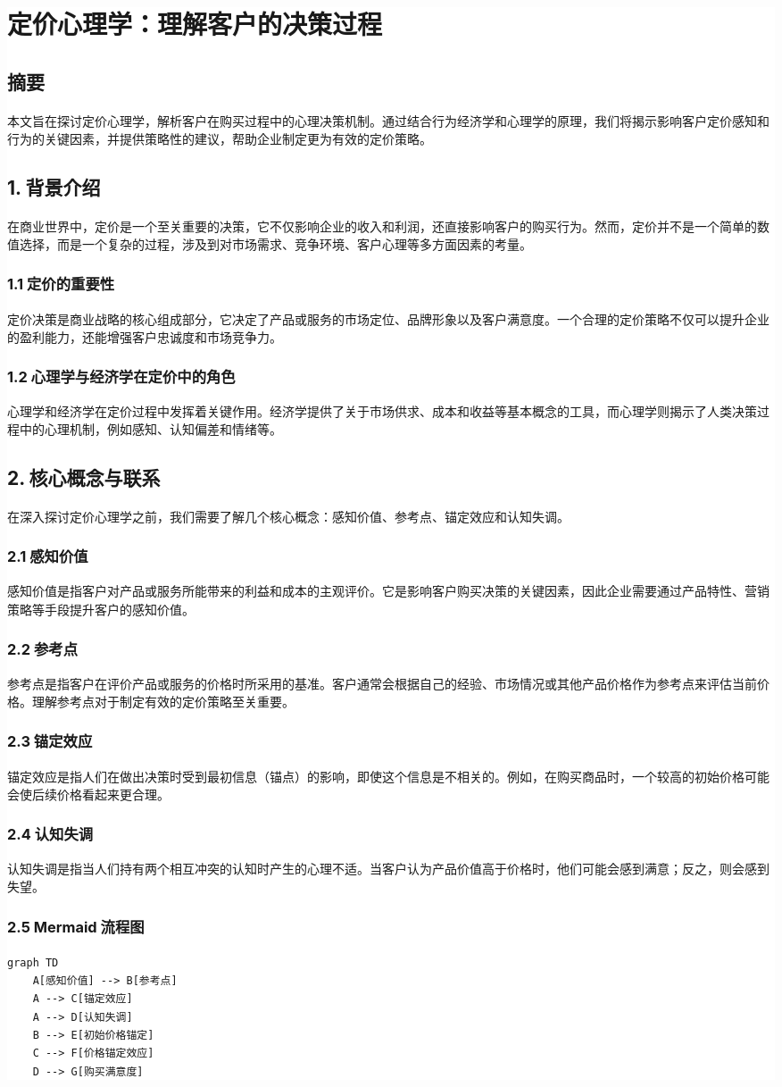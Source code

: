                  

# 定价心理学：理解客户的决策过程

## 摘要

本文旨在探讨定价心理学，解析客户在购买过程中的心理决策机制。通过结合行为经济学和心理学的原理，我们将揭示影响客户定价感知和行为的关键因素，并提供策略性的建议，帮助企业制定更为有效的定价策略。

## 1. 背景介绍

在商业世界中，定价是一个至关重要的决策，它不仅影响企业的收入和利润，还直接影响客户的购买行为。然而，定价并不是一个简单的数值选择，而是一个复杂的过程，涉及到对市场需求、竞争环境、客户心理等多方面因素的考量。

### 1.1 定价的重要性

定价决策是商业战略的核心组成部分，它决定了产品或服务的市场定位、品牌形象以及客户满意度。一个合理的定价策略不仅可以提升企业的盈利能力，还能增强客户忠诚度和市场竞争力。

### 1.2 心理学与经济学在定价中的角色

心理学和经济学在定价过程中发挥着关键作用。经济学提供了关于市场供求、成本和收益等基本概念的工具，而心理学则揭示了人类决策过程中的心理机制，例如感知、认知偏差和情绪等。

## 2. 核心概念与联系

在深入探讨定价心理学之前，我们需要了解几个核心概念：感知价值、参考点、锚定效应和认知失调。

### 2.1 感知价值

感知价值是指客户对产品或服务所能带来的利益和成本的主观评价。它是影响客户购买决策的关键因素，因此企业需要通过产品特性、营销策略等手段提升客户的感知价值。

### 2.2 参考点

参考点是指客户在评价产品或服务的价格时所采用的基准。客户通常会根据自己的经验、市场情况或其他产品价格作为参考点来评估当前价格。理解参考点对于制定有效的定价策略至关重要。

### 2.3 锚定效应

锚定效应是指人们在做出决策时受到最初信息（锚点）的影响，即使这个信息是不相关的。例如，在购买商品时，一个较高的初始价格可能会使后续价格看起来更合理。

### 2.4 认知失调

认知失调是指当人们持有两个相互冲突的认知时产生的心理不适。当客户认为产品价值高于价格时，他们可能会感到满意；反之，则会感到失望。

### 2.5 Mermaid 流程图

```mermaid
graph TD
    A[感知价值] --> B[参考点]
    A --> C[锚定效应]
    A --> D[认知失调]
    B --> E[初始价格锚定]
    C --> F[价格锚定效应]
    D --> G[购买满意度]
```
